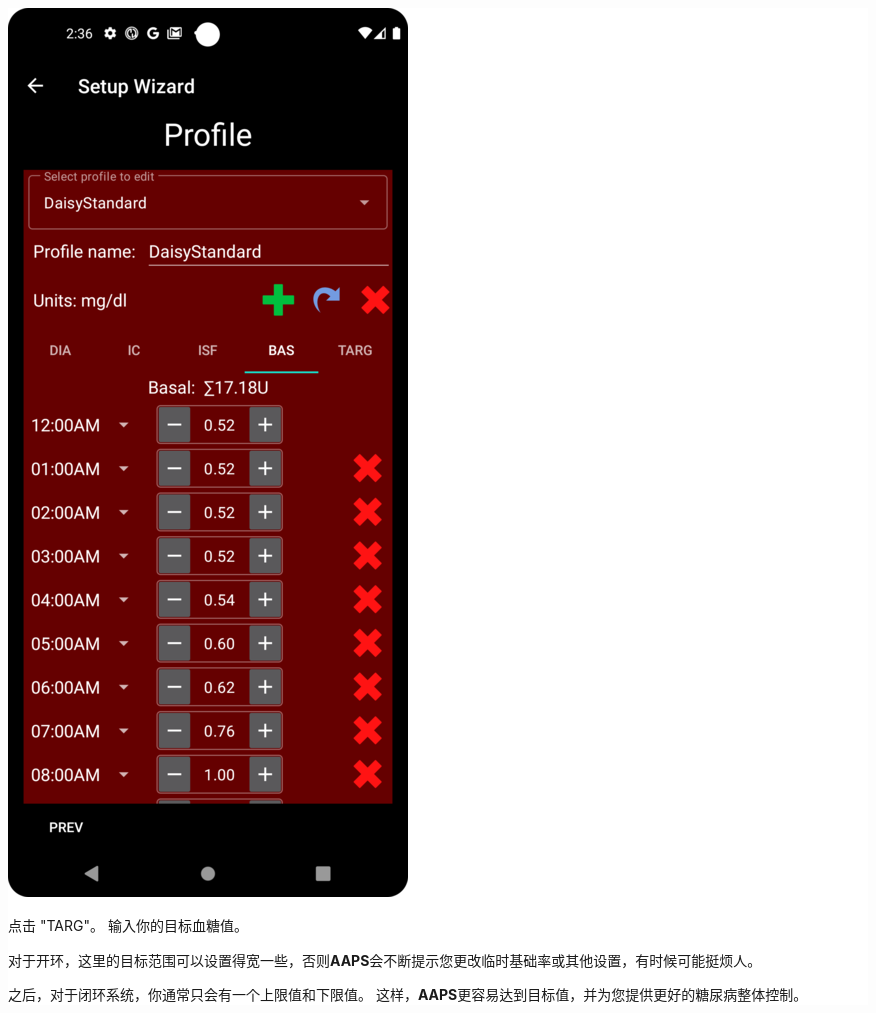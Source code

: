 ![image](../images/setup-wizard/Screenshot_20231202_143623.png)


点击 "TARG"。 输入你的目标血糖值。

对于开环，这里的目标范围可以设置得宽一些，否则**AAPS**会不断提示您更改临时基础率或其他设置，有时候可能挺烦人。

之后，对于闭环系统，你通常只会有一个上限值和下限值。 这样，**AAPS**更容易达到目标值，并为您提供更好的糖尿病整体控制。
